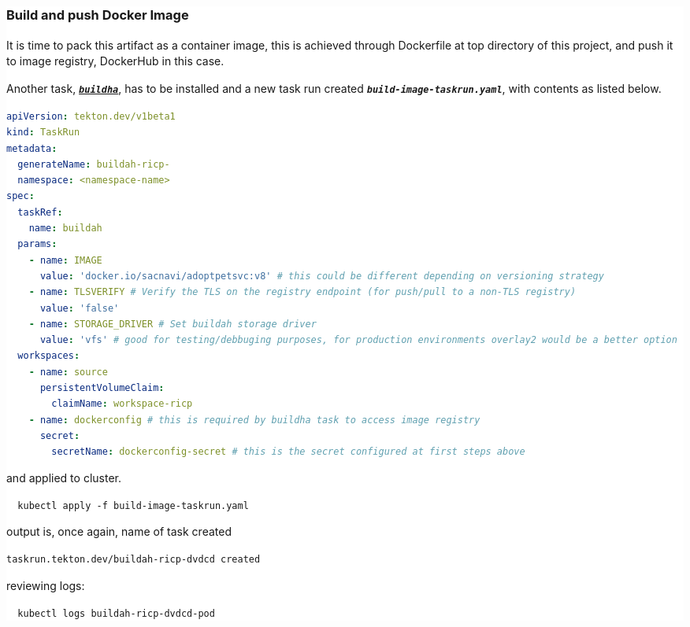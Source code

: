 ### Build and push Docker Image
It is time to pack this artifact as a container image, this is achieved through Dockerfile at top directory of this
project, and push it to image registry, DockerHub in this case.

Another task, [***`buildha`***](https://hub.tekton.dev/tekton/task/buildah), has to be installed and a new task run
created ***`build-image-taskrun.yaml`***, with contents as listed below.

```yaml
apiVersion: tekton.dev/v1beta1
kind: TaskRun
metadata:
  generateName: buildah-ricp-
  namespace: <namespace-name>
spec:
  taskRef:
    name: buildah
  params:
    - name: IMAGE
      value: 'docker.io/sacnavi/adoptpetsvc:v8' # this could be different depending on versioning strategy
    - name: TLSVERIFY # Verify the TLS on the registry endpoint (for push/pull to a non-TLS registry)
      value: 'false'
    - name: STORAGE_DRIVER # Set buildah storage driver
      value: 'vfs' # good for testing/debbuging purposes, for production environments overlay2 would be a better option
  workspaces:
    - name: source
      persistentVolumeClaim:
        claimName: workspace-ricp
    - name: dockerconfig # this is required by buildha task to access image registry
      secret:
        secretName: dockerconfig-secret # this is the secret configured at first steps above
```
and applied to cluster.

  ```shell
    kubectl apply -f build-image-taskrun.yaml
  ```
output is, once again, name of task created

`taskrun.tekton.dev/buildah-ricp-dvdcd created`

reviewing logs:

  ```shell
    kubectl logs buildah-ricp-dvdcd-pod 
  ```
